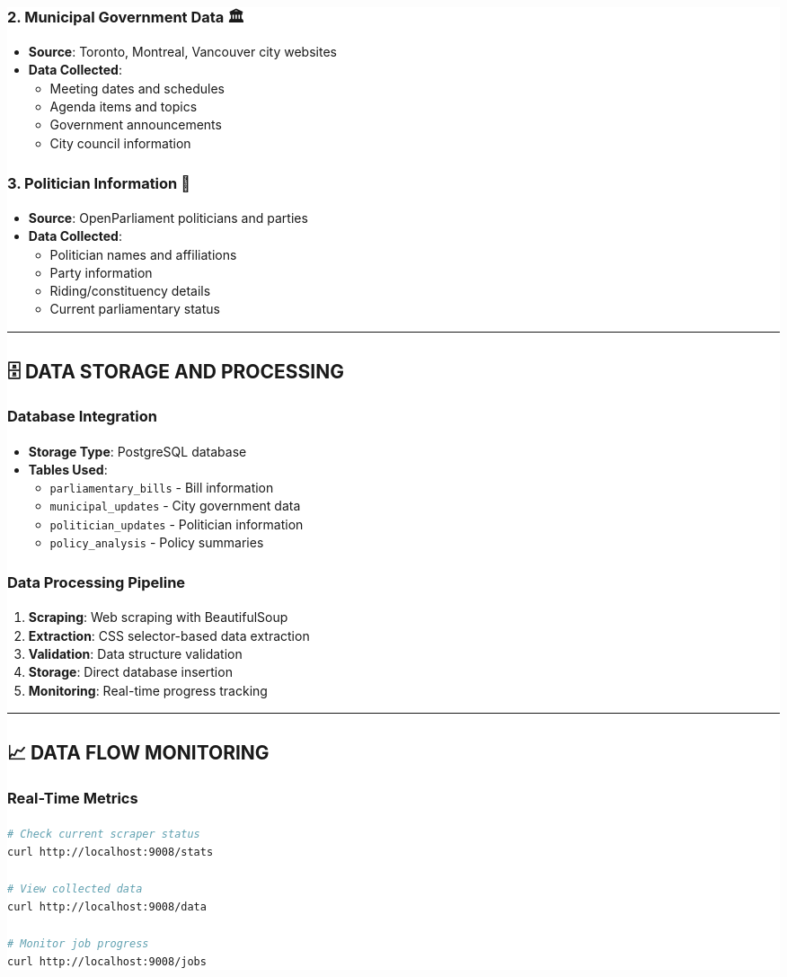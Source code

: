 ### **2. Municipal Government Data** 🏛️
- **Source**: Toronto, Montreal, Vancouver city websites
- **Data Collected**:
  - Meeting dates and schedules
  - Agenda items and topics
  - Government announcements
  - City council information

### **3. Politician Information** 👥
- **Source**: OpenParliament politicians and parties
- **Data Collected**:
  - Politician names and affiliations
  - Party information
  - Riding/constituency details
  - Current parliamentary status

---

## 🗄️ **DATA STORAGE AND PROCESSING**

### **Database Integration**
- **Storage Type**: PostgreSQL database
- **Tables Used**: 
  - `parliamentary_bills` - Bill information
  - `municipal_updates` - City government data
  - `politician_updates` - Politician information
  - `policy_analysis` - Policy summaries

### **Data Processing Pipeline**
1. **Scraping**: Web scraping with BeautifulSoup
2. **Extraction**: CSS selector-based data extraction
3. **Validation**: Data structure validation
4. **Storage**: Direct database insertion
5. **Monitoring**: Real-time progress tracking

---

## 📈 **DATA FLOW MONITORING**

### **Real-Time Metrics**
```bash
# Check current scraper status
curl http://localhost:9008/stats

# View collected data
curl http://localhost:9008/data

# Monitor job progress
curl http://localhost:9008/jobs
```
